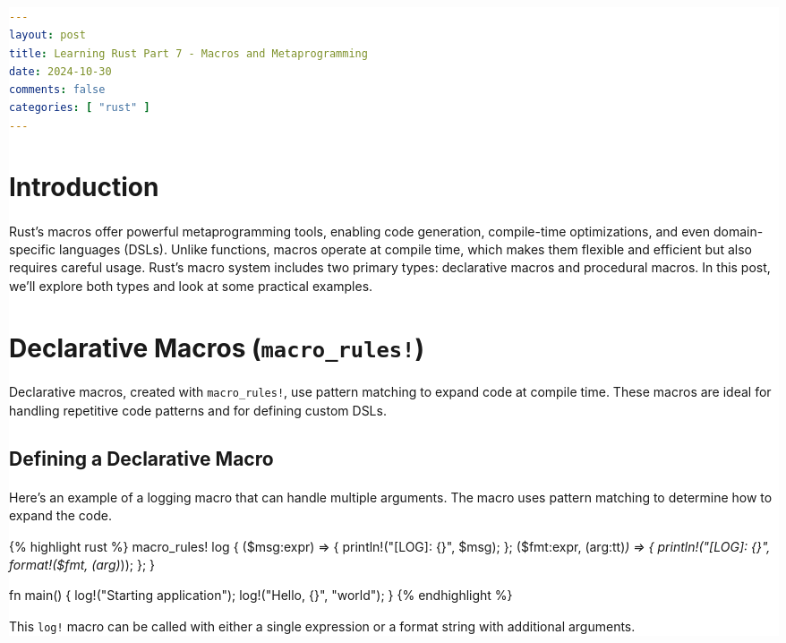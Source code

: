 ```yaml
---
layout: post
title: Learning Rust Part 7 - Macros and Metaprogramming
date: 2024-10-30
comments: false
categories: [ "rust" ]
---
```


# Introduction

Rust’s macros offer powerful metaprogramming tools, enabling code generation, compile-time optimizations, and even 
domain-specific languages (DSLs). Unlike functions, macros operate at compile time, which makes them flexible and 
efficient but also requires careful usage. Rust’s macro system includes two primary types: declarative macros and 
procedural macros. In this post, we’ll explore both types and look at some practical examples.

# Declarative Macros (`macro_rules!`)

Declarative macros, created with `macro_rules!`, use pattern matching to expand code at compile time. These macros are 
ideal for handling repetitive code patterns and for defining custom DSLs.

## Defining a Declarative Macro

Here’s an example of a logging macro that can handle multiple arguments. The macro uses pattern matching to determine 
how to expand the code.

{% highlight rust %}
macro_rules! log {
    ($msg:expr) => {
        println!("[LOG]: {}", $msg);
    };
    ($fmt:expr, $($arg:tt)*) => {
        println!("[LOG]: {}", format!($fmt, $($arg)*));
    };
}

fn main() {
    log!("Starting application");
    log!("Hello, {}", "world");
}
{% endhighlight %}

This `log!` macro can be called with either a single expression or a format string with additional arguments.
